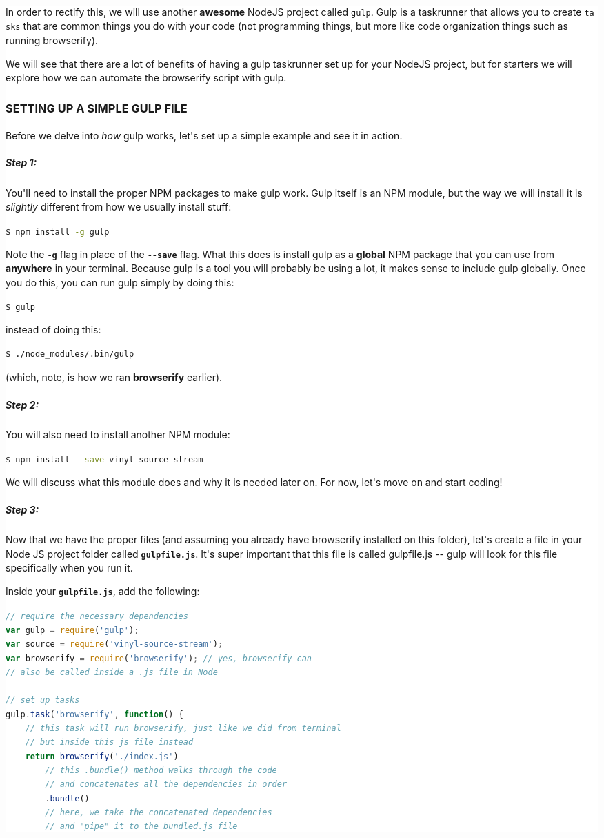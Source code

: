 In order to rectify this, we will use another __awesome__ NodeJS project called `gulp`. Gulp is a taskrunner that allows you to create `tasks` that are common things you do with your code (not programming things, but more like code organization things such as running browserify).

We will see that there are a lot of benefits of having a gulp taskrunner set up for your NodeJS project, but for starters we will explore how we can automate the browserify script with gulp.

###  SETTING UP A SIMPLE GULP FILE 

Before we delve into _how_ gulp works, let's set up a simple example and see it in action.

##### Step 1:

You'll need to install the proper NPM packages to make gulp work. Gulp itself is an NPM module, but the way we will install it is _slightly_ different from how we usually install stuff:

```bash
$ npm install -g gulp
```

Note the __`-g`__ flag in place of the __`--save`__ flag. What this does is install gulp as a __global__ NPM package that you can use from __anywhere__ in your terminal. Because gulp is a tool you will probably be using a lot, it makes sense to include gulp globally. Once you do this, you can run gulp simply by doing this:

```bash
$ gulp
```
 instead of doing this:

```bash
$ ./node_modules/.bin/gulp
```

(which, note, is how we ran __browserify__ earlier).

##### Step 2:

You will also need to install another NPM module:

```bash
$ npm install --save vinyl-source-stream
```
We will discuss what this module does and why it is needed later on. For now, let's move on and start coding!

##### Step 3:

Now that we have the proper files (and assuming you already have browserify installed on this folder), let's create a file in your Node JS project folder called __`gulpfile.js`__. It's super important that this file is called gulpfile.js -- gulp will look for this file specifically when you run it.

Inside your __`gulpfile.js`__, add the following:

```javascript
// require the necessary dependencies
var gulp = require('gulp');
var source = require('vinyl-source-stream');
var browserify = require('browserify'); // yes, browserify can 
// also be called inside a .js file in Node

// set up tasks
gulp.task('browserify', function() {
    // this task will run browserify, just like we did from terminal
    // but inside this js file instead
    return browserify('./index.js')
        // this .bundle() method walks through the code
        // and concatenates all the dependencies in order
        .bundle()
        // here, we take the concatenated dependencies
        // and "pipe" it to the bundled.js file
```